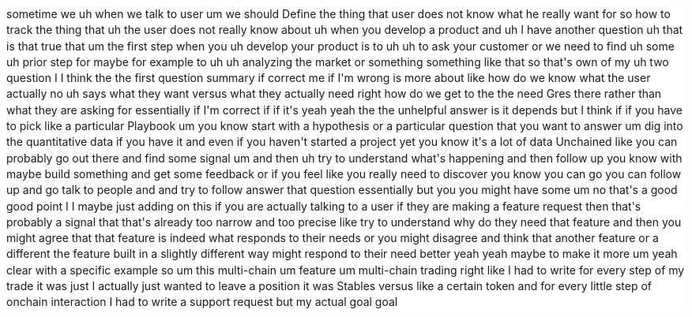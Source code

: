sometime we uh when we talk to user um
we should Define the thing that user
does not know what he really want for so
how to track the thing that uh the user
does not really know
about uh when you develop a product and
uh I have another question uh that is
that true that um the first step when
you uh develop your product is to uh uh
to ask your customer or we need to find
uh some uh prior step for maybe for
example to uh uh analyzing the market or
something something like that so that's
own of my uh two
question I I think the the first
question summary if correct me if I'm
wrong is more about like how do we know
what the user actually no uh says what
they want versus what they actually need
right how do we get to the the need Gres
there rather than what they are asking
for essentially if I'm correct if if
it's yeah yeah the the unhelpful answer
is it depends but I think if if you have
to pick like a particular Playbook um
you know start with a hypothesis or a
particular question that you want to
answer um dig into the quantitative data
if you have it and even if you haven't
started a project yet you know it's a
lot of data Unchained like you can
probably go out there and find some
signal um and then uh try to understand
what's happening and then follow up you
know with maybe build something and get
some feedback or if you feel like you
really need to discover you know you can
go you can follow up and go talk to
people and and try to follow answer that
question essentially but you you might
have
some um no that's a good good point I I
maybe just adding on this if you are
actually talking to a user if they are
making a feature request then that's
probably a signal that that's already
too narrow and too precise like try to
understand why do they need that feature
and then you might agree that that
feature is indeed what responds to their
needs or you might disagree and think
that another feature or a different the
feature built in a slightly different
way might respond to their need
better yeah yeah maybe to make it more
um yeah clear with a specific example so
um this multi-chain um feature um
multi-chain trading right like I had to
write for every step of my trade it was
just I actually just wanted to leave a
position it was Stables versus like a
certain token and for every little step
of onchain interaction I had to write a
support request but my actual goal goal
